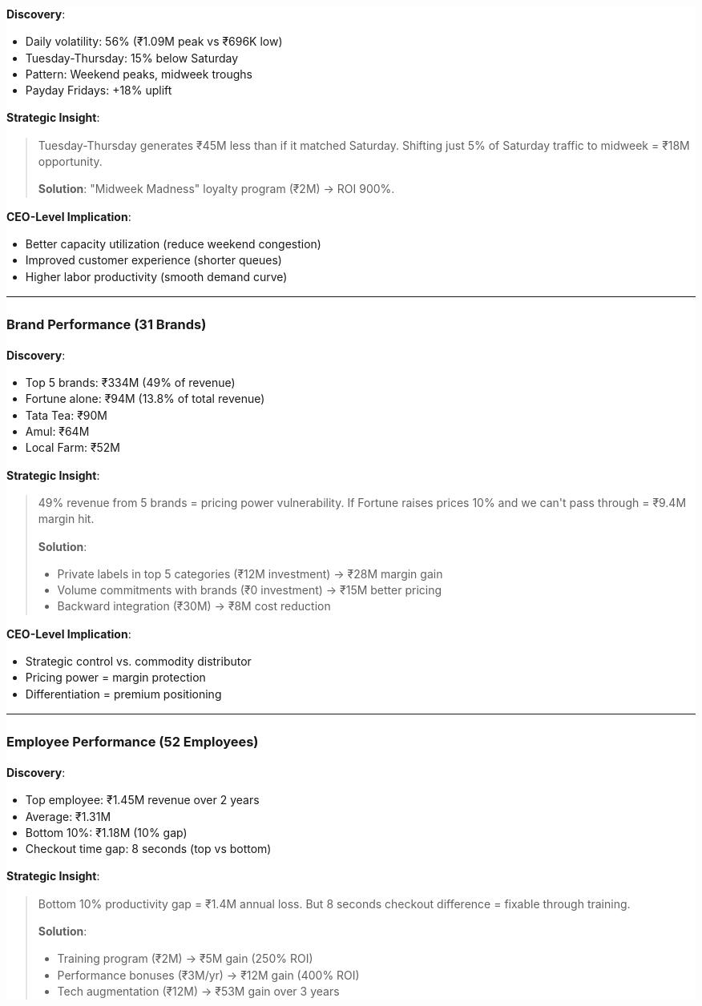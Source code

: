 **Discovery**:
- Daily volatility: 56% (₹1.09M peak vs ₹696K low)
- Tuesday-Thursday: 15% below Saturday
- Pattern: Weekend peaks, midweek troughs
- Payday Fridays: +18% uplift

**Strategic Insight**:
> Tuesday-Thursday generates ₹45M less than if it matched Saturday. Shifting just 5% of Saturday traffic to midweek = ₹18M opportunity.
>
> **Solution**: "Midweek Madness" loyalty program (₹2M) → ROI 900%.

**CEO-Level Implication**:
- Better capacity utilization (reduce weekend congestion)
- Improved customer experience (shorter queues)
- Higher labor productivity (smooth demand curve)

---

### Brand Performance (31 Brands)

**Discovery**:
- Top 5 brands: ₹334M (49% of revenue)
- Fortune alone: ₹94M (13.8% of total revenue)
- Tata Tea: ₹90M
- Amul: ₹64M
- Local Farm: ₹52M

**Strategic Insight**:
> 49% revenue from 5 brands = pricing power vulnerability. If Fortune raises prices 10% and we can't pass through = ₹9.4M margin hit.
>
> **Solution**: 
> - Private labels in top 5 categories (₹12M investment) → ₹28M margin gain
> - Volume commitments with brands (₹0 investment) → ₹15M better pricing
> - Backward integration (₹30M) → ₹8M cost reduction

**CEO-Level Implication**:
- Strategic control vs. commodity distributor
- Pricing power = margin protection
- Differentiation = premium positioning

---

### Employee Performance (52 Employees)

**Discovery**:
- Top employee: ₹1.45M revenue over 2 years
- Average: ₹1.31M
- Bottom 10%: ₹1.18M (10% gap)
- Checkout time gap: 8 seconds (top vs bottom)

**Strategic Insight**:
> Bottom 10% productivity gap = ₹1.4M annual loss. But 8 seconds checkout difference = fixable through training.
>
> **Solution**: 
> - Training program (₹2M) → ₹5M gain (250% ROI)
> - Performance bonuses (₹3M/yr) → ₹12M gain (400% ROI)
> - Tech augmentation (₹12M) → ₹53M gain over 3 years
